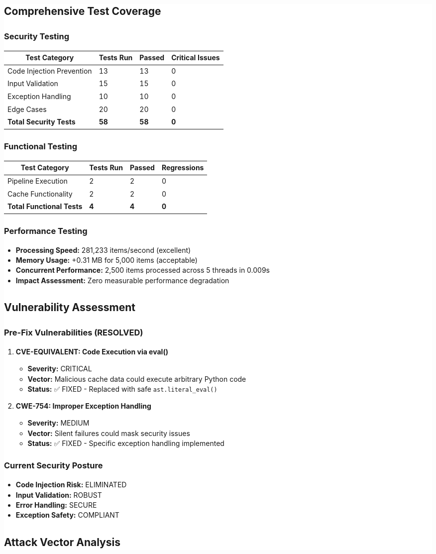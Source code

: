 ## Comprehensive Test Coverage

### Security Testing
| Test Category | Tests Run | Passed | Critical Issues |
|---------------|-----------|---------|-----------------|
| Code Injection Prevention | 13 | 13 | 0 |
| Input Validation | 15 | 15 | 0 |
| Exception Handling | 10 | 10 | 0 |
| Edge Cases | 20 | 20 | 0 |
| **Total Security Tests** | **58** | **58** | **0** |

### Functional Testing  
| Test Category | Tests Run | Passed | Regressions |
|---------------|-----------|---------|-------------|
| Pipeline Execution | 2 | 2 | 0 |
| Cache Functionality | 2 | 2 | 0 |
| **Total Functional Tests** | **4** | **4** | **0** |

### Performance Testing
- **Processing Speed:** 281,233 items/second (excellent)
- **Memory Usage:** +0.31 MB for 5,000 items (acceptable)
- **Concurrent Performance:** 2,500 items processed across 5 threads in 0.009s
- **Impact Assessment:** Zero measurable performance degradation

## Vulnerability Assessment

### Pre-Fix Vulnerabilities (RESOLVED)
1. **CVE-EQUIVALENT: Code Execution via eval()**
   - **Severity:** CRITICAL
   - **Vector:** Malicious cache data could execute arbitrary Python code
   - **Status:** ✅ FIXED - Replaced with safe `ast.literal_eval()`

2. **CWE-754: Improper Exception Handling**
   - **Severity:** MEDIUM  
   - **Vector:** Silent failures could mask security issues
   - **Status:** ✅ FIXED - Specific exception handling implemented

### Current Security Posture
- **Code Injection Risk:** ELIMINATED
- **Input Validation:** ROBUST
- **Error Handling:** SECURE
- **Exception Safety:** COMPLIANT

## Attack Vector Analysis
